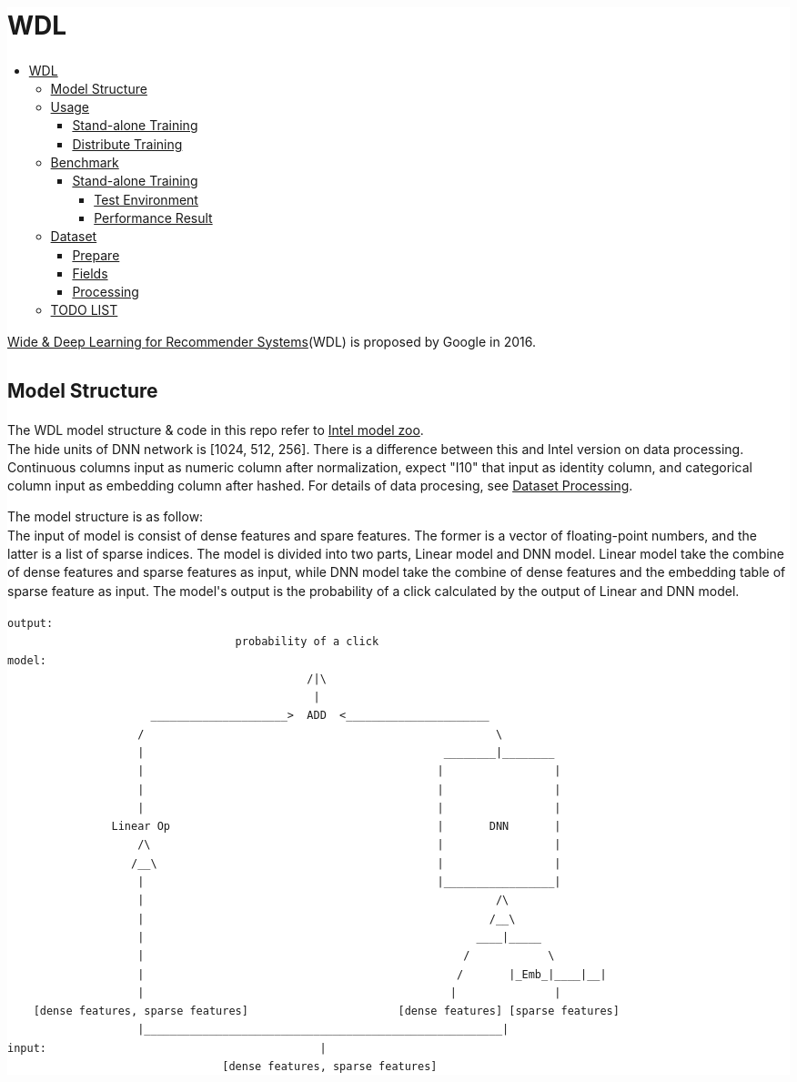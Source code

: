 # WDL

- [WDL](#wdl)
  - [Model Structure](#model-structure)
  - [Usage](#usage)
    - [Stand-alone Training](#stand-alone-training)
    - [Distribute Training](#distribute-training)
  - [Benchmark](#benchmark)
    - [Stand-alone Training](#stand-alone-training-1)
      - [Test Environment](#test-environment)
      - [Performance Result](#performance-result)
  - [Dataset](#dataset)
    - [Prepare](#prepare)
    - [Fields](#fields)
    - [Processing](#processing)
  - [TODO LIST](#todo-list)

[Wide & Deep Learning for Recommender Systems](https://arxiv.org/abs/1606.07792)(WDL) is proposed by Google in 2016.   


## Model Structure
The WDL model structure & code in this repo refer to [Intel model zoo](https://github.com/IntelAI/models/tree/master/benchmarks/recommendation/tensorflow/wide_deep_large_ds).  
The hide units of DNN network is [1024, 512, 256]. There is a difference between this and Intel version on data processing. Continuous columns input as numeric column after normalization, expect "I10" that input as identity column, and categorical column input as embedding column after hashed. For details of data procesing, see [Dataset Processing](#processing).

The model structure is as follow:  
The input of model is consist of dense features and spare features.
The former is a vector of floating-point numbers, and the latter is a list of sparse indices.
The model is divided into two parts, Linear model and DNN model.
Linear model take the combine of dense features and sparse features as input,
while DNN model take the combine of dense features and the embedding table of sparse feature as input.
The model's output is the probability of a click calculated by the output of Linear and DNN model.
```
output:
                                   probability of a click
model:
                                              /|\
                                               |
                      _____________________>  ADD  <______________________
                    /                                                      \ 
                    |                                              ________|________ 
                    |                                             |                 |
                    |                                             |                 |
                    |                                             |                 |
                Linear Op                                         |       DNN       |
                    /\                                            |                 |
                   /__\                                           |                 |
                    |                                             |_________________|
                    |                                                      /\
                    |                                                     /__\
                    |                                                   ____|_____
                    |                                                 /            \
                    |                                                /       |_Emb_|____|__|
                    |                                               |               |
    [dense features, sparse features]                       [dense features] [sparse features]
                    |_______________________________________________________|
input:                                          |
                                 [dense features, sparse features]
```